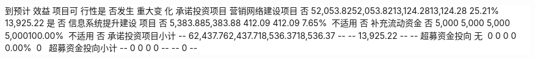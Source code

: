 到预计
效益
项目可
行性是
否发生
重大变
化
承诺投资项目
营销网络建设项目
否
52,053.8252,053.8213,124.2813,124.28
25.21%
13,925.22
是
否
信息系统提升建设
项目
否
5,383.885,383.88
412.09
412.09
7.65%

不适用
否
补充流动资金
否
5,000
5,000
5,000
5,000100.00%

不适用
否
承诺投资项目小计
--
62,437.762,437.718,536.3718,536.37
--
--
13,925.22
--
--
超募资金投向
无

0
0
0
0
0.00%

0


超募资金投向小计
--
0
0
0
0
--
--
0
--